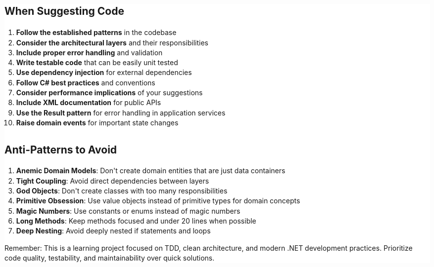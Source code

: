 ## When Suggesting Code

1. **Follow the established patterns** in the codebase
2. **Consider the architectural layers** and their responsibilities
3. **Include proper error handling** and validation
4. **Write testable code** that can be easily unit tested
5. **Use dependency injection** for external dependencies
6. **Follow C# best practices** and conventions
7. **Consider performance implications** of your suggestions
8. **Include XML documentation** for public APIs
9. **Use the Result pattern** for error handling in application services
10. **Raise domain events** for important state changes

## Anti-Patterns to Avoid

1. **Anemic Domain Models**: Don't create domain entities that are just data containers
2. **Tight Coupling**: Avoid direct dependencies between layers
3. **God Objects**: Don't create classes with too many responsibilities
4. **Primitive Obsession**: Use value objects instead of primitive types for domain concepts
5. **Magic Numbers**: Use constants or enums instead of magic numbers
6. **Long Methods**: Keep methods focused and under 20 lines when possible
7. **Deep Nesting**: Avoid deeply nested if statements and loops

Remember: This is a learning project focused on TDD, clean architecture, and modern .NET development practices. Prioritize code quality, testability, and maintainability over quick solutions.
